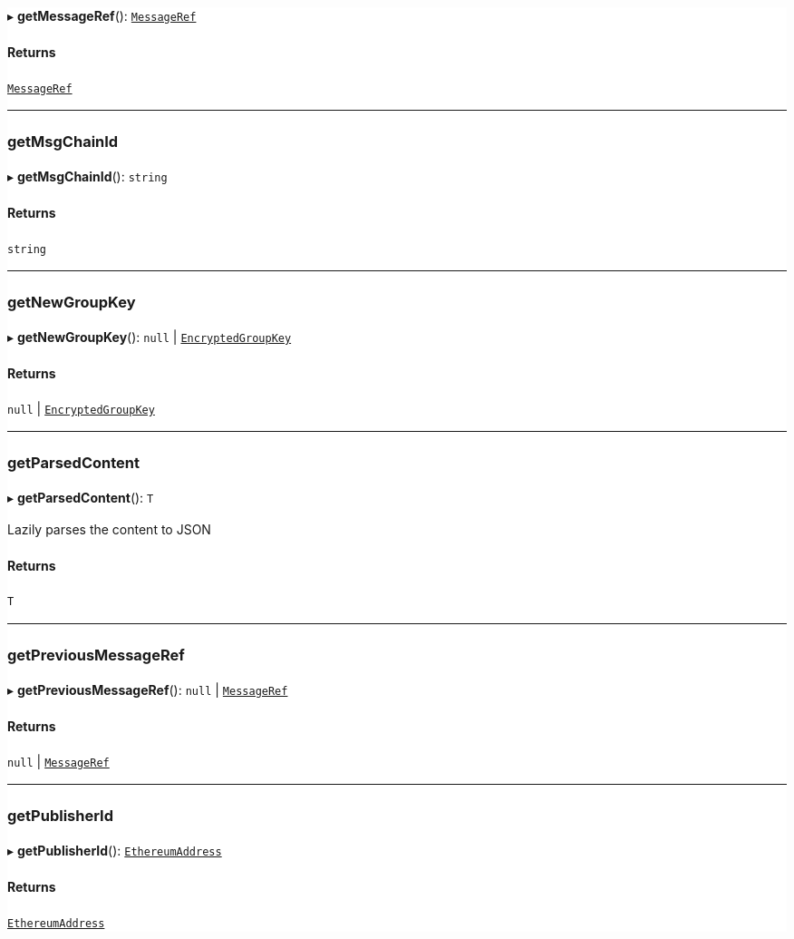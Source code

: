 ▸ **getMessageRef**(): [`MessageRef`](MessageRef.md)

#### Returns

[`MessageRef`](MessageRef.md)

___

### getMsgChainId

▸ **getMsgChainId**(): `string`

#### Returns

`string`

___

### getNewGroupKey

▸ **getNewGroupKey**(): ``null`` \| [`EncryptedGroupKey`](EncryptedGroupKey.md)

#### Returns

``null`` \| [`EncryptedGroupKey`](EncryptedGroupKey.md)

___

### getParsedContent

▸ **getParsedContent**(): `T`

Lazily parses the content to JSON

#### Returns

`T`

___

### getPreviousMessageRef

▸ **getPreviousMessageRef**(): ``null`` \| [`MessageRef`](MessageRef.md)

#### Returns

``null`` \| [`MessageRef`](MessageRef.md)

___

### getPublisherId

▸ **getPublisherId**(): [`EthereumAddress`](../modules.md#ethereumaddress)

#### Returns

[`EthereumAddress`](../modules.md#ethereumaddress)
